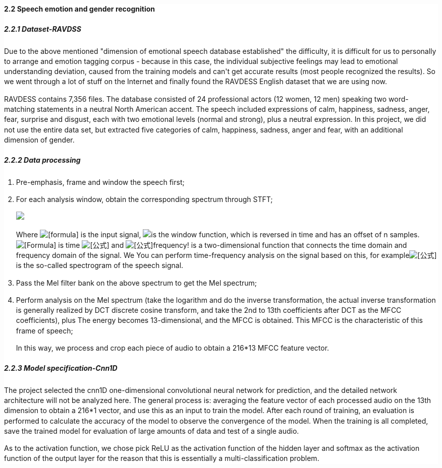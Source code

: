 #### 2.2 Speech emotion and gender recognition

##### 2.2.1 Dataset-RAVDSS

Due to the above mentioned "dimension of emotional speech database established" the difficulty, it is difficult for us to personally to arrange and emotion tagging corpus - because in this case, the individual subjective feelings may lead to emotional understanding deviation, caused from the training models and can't get accurate results (most people recognized the results). So we went through a lot of stuff on the Internet and finally found the RAVDESS English dataset that we are using now.  

RAVDESS contains 7,356 files. The database consisted of 24 professional actors (12 women, 12 men) speaking two word-matching statements in a neutral North American accent. The speech included expressions of calm, happiness, sadness, anger, fear, surprise and disgust, each with two emotional levels (normal and strong), plus a neutral expression. In this project, we did not use the entire data set, but extracted five categories of calm, happiness, sadness, anger and fear, with an additional dimension of gender.  

##### 2.2.2 Data processing

1. Pre-emphasis, frame and window the speech first;

2. For each analysis window, obtain the corresponding spectrum through STFT;

   ![](https://www.zhihu.com/equation?tex=X%28n%2C%5Comega%29%3D%5Csum_%7Bm%3D-%5Cinfty%7D%5E%5Cinfty+x%28m%29w%28n-m%29e%5E%7B-j%5Comega+m%7D)

   Where ![[formula]](https://www.zhihu.com/equation?tex=x%28m%29) is the input signal, ![](https://www.zhihu.com/equation?tex=w%28m%29)is the window function, which is reversed in time and has an offset of n samples. ![[Formula]](https://www.zhihu.com/equation?tex=X%28n%2C%5Comega%29) is time ![[公式]](https://www.zhihu.com/equation?tex=n) and ![[公式]](https://www.zhihu.com/equation?tex=%5Comega)frequency! is a two-dimensional function that connects the time domain and frequency domain of the signal. We You can perform time-frequency analysis on the signal based on this, for example![[公式]](https://www.zhihu.com/equation?tex=S%28n%2C%5Comega%29%3D%7CX%28n%2C%5Comega%29%7C%5E2) is the so-called spectrogram of the speech signal.

3. Pass the Mel filter bank on the above spectrum to get the Mel spectrum;

4. Perform analysis on the Mel spectrum (take the logarithm and do the inverse transformation, the actual inverse transformation is generally realized by DCT discrete cosine transform, and take the 2nd to 13th coefficients after DCT as the MFCC coefficients), plus The energy becomes 13-dimensional, and the MFCC is obtained. This MFCC is the characteristic of this frame of speech;

   

   In this way, we process and crop each piece of audio to obtain a 216*13 MFCC feature vector.

##### 2.2.3 Model specification-Cnn1D

The project selected the cnn1D one-dimensional convolutional neural network for prediction, and the detailed network architecture will not be analyzed here. The general process is: averaging the feature vector of each processed audio on the 13th dimension to obtain a 216*1 vector, and use this as an input to train the model. After each round of training, an evaluation is performed to calculate the accuracy of the model to observe the convergence of the model. When the training is all completed, save the trained model for evaluation of large amounts of data and test of a single audio.

As to the activation function, we chose pick ReLU as the activation function of the hidden layer and softmax as the activation function of the output layer for the reason that this is essentially a multi-classification problem.
